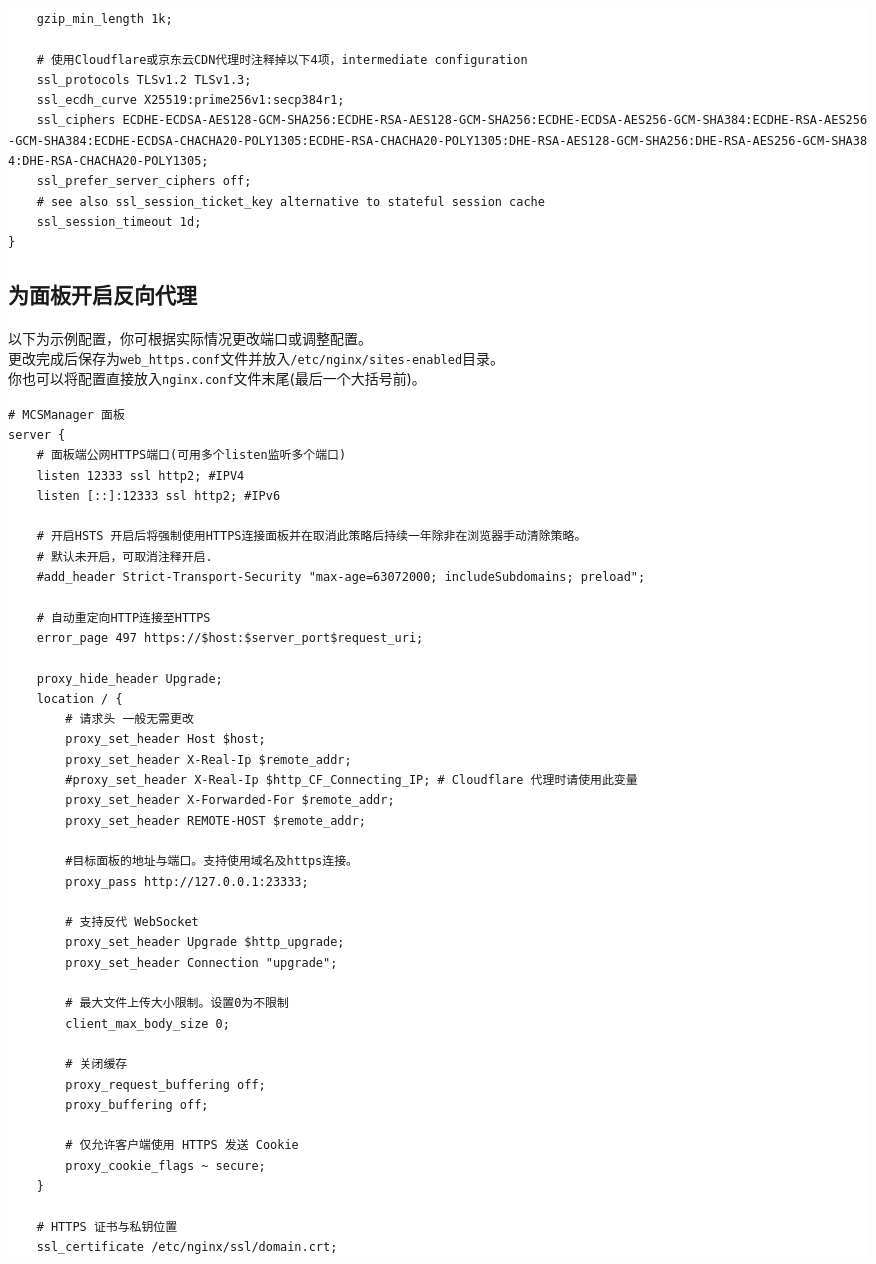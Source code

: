 ```nginx
	gzip_min_length 1k;

	# 使用Cloudflare或京东云CDN代理时注释掉以下4项，intermediate configuration
	ssl_protocols TLSv1.2 TLSv1.3;
	ssl_ecdh_curve X25519:prime256v1:secp384r1;
	ssl_ciphers ECDHE-ECDSA-AES128-GCM-SHA256:ECDHE-RSA-AES128-GCM-SHA256:ECDHE-ECDSA-AES256-GCM-SHA384:ECDHE-RSA-AES256-GCM-SHA384:ECDHE-ECDSA-CHACHA20-POLY1305:ECDHE-RSA-CHACHA20-POLY1305:DHE-RSA-AES128-GCM-SHA256:DHE-RSA-AES256-GCM-SHA384:DHE-RSA-CHACHA20-POLY1305;
	ssl_prefer_server_ciphers off;
	# see also ssl_session_ticket_key alternative to stateful session cache
	ssl_session_timeout 1d;
}
```

## 为面板开启反向代理

以下为示例配置，你可根据实际情况更改端口或调整配置。\
更改完成后保存为`web_https.conf`文件并放入`/etc/nginx/sites-enabled`目录。\
你也可以将配置直接放入`nginx.conf`文件末尾(最后一个大括号前)。

```nginx
# MCSManager 面板
server {
	# 面板端公网HTTPS端口(可用多个listen监听多个端口)
	listen 12333 ssl http2; #IPV4
	listen [::]:12333 ssl http2; #IPv6

	# 开启HSTS 开启后将强制使用HTTPS连接面板并在取消此策略后持续一年除非在浏览器手动清除策略。
	# 默认未开启，可取消注释开启.
	#add_header Strict-Transport-Security "max-age=63072000; includeSubdomains; preload";

	# 自动重定向HTTP连接至HTTPS
	error_page 497 https://$host:$server_port$request_uri;

	proxy_hide_header Upgrade;
	location / {
		# 请求头 一般无需更改
		proxy_set_header Host $host;
		proxy_set_header X-Real-Ip $remote_addr;
		#proxy_set_header X-Real-Ip $http_CF_Connecting_IP; # Cloudflare 代理时请使用此变量
		proxy_set_header X-Forwarded-For $remote_addr;
		proxy_set_header REMOTE-HOST $remote_addr;

		#目标面板的地址与端口。支持使用域名及https连接。
		proxy_pass http://127.0.0.1:23333;

		# 支持反代 WebSocket
		proxy_set_header Upgrade $http_upgrade;
		proxy_set_header Connection "upgrade";

		# 最大文件上传大小限制。设置0为不限制
		client_max_body_size 0;

		# 关闭缓存
		proxy_request_buffering off;
		proxy_buffering off;

		# 仅允许客户端使用 HTTPS 发送 Cookie
		proxy_cookie_flags ~ secure;
	}

	# HTTPS 证书与私钥位置
	ssl_certificate /etc/nginx/ssl/domain.crt;
```